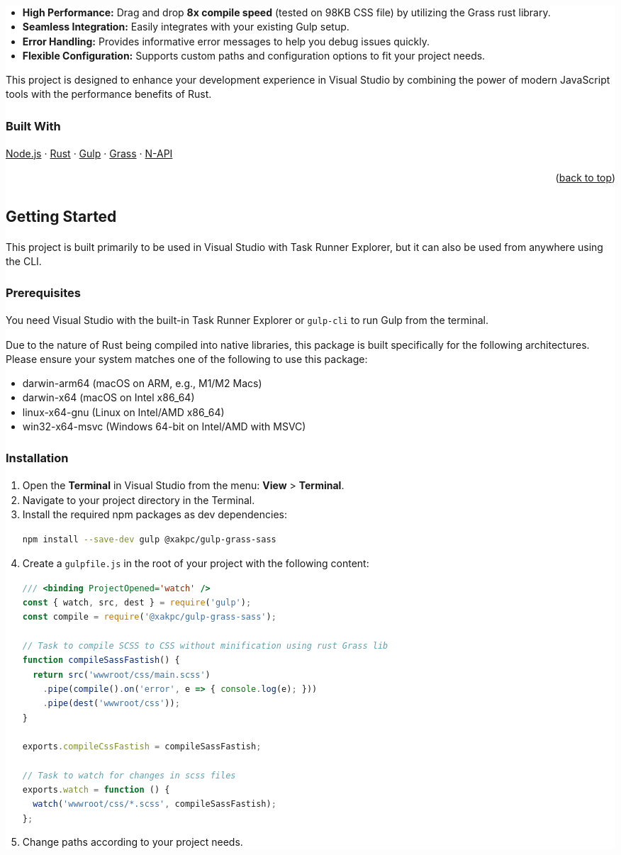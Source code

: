 - **High Performance:** Drag and drop **8x compile speed** (tested on 98KB CSS file) by utilizing the Grass rust library.
- **Seamless Integration:** Easily integrates with your existing Gulp setup.
- **Error Handling:** Provides informative error messages to help you debug issues quickly.
- **Flexible Configuration:** Supports custom paths and configuration options to fit your project needs.

This project is designed to enhance your development experience in Visual Studio by combining the power of modern JavaScript tools with the performance benefits of Rust.

### Built With

[Node.js](https://nodejs.org/) · [Rust](https://www.rust-lang.org/) · [Gulp](https://gulpjs.com/) · [Grass](https://github.com/connorskees/grass) · [N-API](https://github.com/napi-rs/napi-rs)

<p align="right">(<a href="#readme-top">back to top</a>)</p>



## Getting Started

This project is built primarily to be used in Visual Studio with Task Runner Explorer, but it can also be used from anywhere using the CLI.

### Prerequisites

You need Visual Studio with the built-in Task Runner Explorer or `gulp-cli` to run Gulp from the terminal.

Due to the nature of Rust being compiled into native libraries, this package is built specifically for the following architectures. Please ensure your system matches one of the following to use this package:

- darwin-arm64 (macOS on ARM, e.g., M1/M2 Macs)
- darwin-x64 (macOS on Intel x86_64)
- linux-x64-gnu (Linux on Intel/AMD x86_64)
- win32-x64-msvc (Windows 64-bit on Intel/AMD with MSVC)

### Installation

1. Open the **Terminal** in Visual Studio from the menu: **View** > **Terminal**.
1. Navigate to your project directory in the Terminal.
1. Install the required npm packages as dev dependencies:
   ```sh
   npm install --save-dev gulp @xakpc/gulp-grass-sass
   ```
1. Create a `gulpfile.js` in the root of your project with the following content:
   ```js
   /// <binding ProjectOpened='watch' />
   const { watch, src, dest } = require('gulp');
   const compile = require('@xakpc/gulp-grass-sass');
   
   // Task to compile SCSS to CSS without minification using rust Grass lib
   function compileSassFastish() {
     return src('wwwroot/css/main.scss')
       .pipe(compile().on('error', e => { console.log(e); })) 
       .pipe(dest('wwwroot/css'));
   }

   exports.compileCssFastish = compileSassFastish;

   // Task to watch for changes in scss files
   exports.watch = function () {
     watch('wwwroot/css/*.scss', compileSassFastish);
   };
   ```
1. Change paths according to your project needs.
   